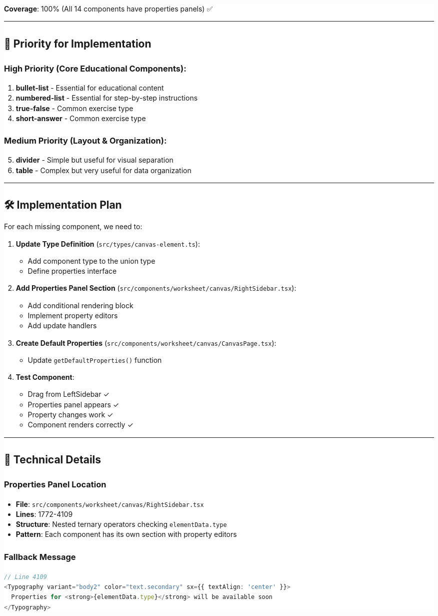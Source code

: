 **Coverage**: 100% (All 14 components have properties panels) ✅

---

## 🎯 Priority for Implementation

### High Priority (Core Educational Components):
1. **bullet-list** - Essential for educational content
2. **numbered-list** - Essential for step-by-step instructions
3. **true-false** - Common exercise type
4. **short-answer** - Common exercise type

### Medium Priority (Layout & Organization):
5. **divider** - Simple but useful for visual separation
6. **table** - Complex but very useful for data organization

---

## 🛠️ Implementation Plan

For each missing component, we need to:

1. **Update Type Definition** (`src/types/canvas-element.ts`):
   - Add component type to the union type
   - Define properties interface

2. **Add Properties Panel Section** (`src/components/worksheet/canvas/RightSidebar.tsx`):
   - Add conditional rendering block
   - Implement property editors
   - Add update handlers

3. **Create Default Properties** (`src/components/worksheet/canvas/CanvasPage.tsx`):
   - Update `getDefaultProperties()` function

4. **Test Component**:
   - Drag from LeftSidebar ✓
   - Properties panel appears ✓
   - Property changes work ✓
   - Component renders correctly ✓

---

## 🔧 Technical Details

### Properties Panel Location
- **File**: `src/components/worksheet/canvas/RightSidebar.tsx`
- **Lines**: 1772-4109
- **Structure**: Nested ternary operators checking `elementData.type`
- **Pattern**: Each component has its own section with property editors

### Fallback Message
```typescript
// Line 4109
<Typography variant="body2" color="text.secondary" sx={{ textAlign: 'center' }}>
  Properties for <strong>{elementData.type}</strong> will be available soon
</Typography>
```
